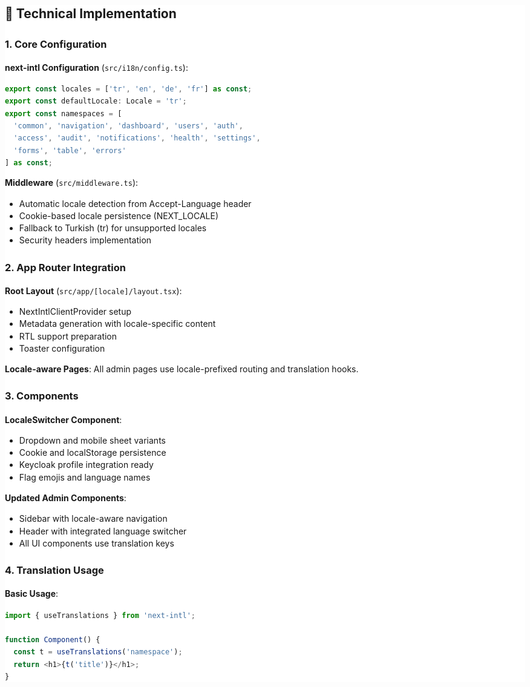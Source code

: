 ## 🔧 Technical Implementation

### 1. Core Configuration

**next-intl Configuration** (`src/i18n/config.ts`):
```typescript
export const locales = ['tr', 'en', 'de', 'fr'] as const;
export const defaultLocale: Locale = 'tr';
export const namespaces = [
  'common', 'navigation', 'dashboard', 'users', 'auth',
  'access', 'audit', 'notifications', 'health', 'settings',
  'forms', 'table', 'errors'
] as const;
```

**Middleware** (`src/middleware.ts`):
- Automatic locale detection from Accept-Language header
- Cookie-based locale persistence (NEXT_LOCALE)
- Fallback to Turkish (tr) for unsupported locales
- Security headers implementation

### 2. App Router Integration

**Root Layout** (`src/app/[locale]/layout.tsx`):
- NextIntlClientProvider setup
- Metadata generation with locale-specific content
- RTL support preparation
- Toaster configuration

**Locale-aware Pages**:
All admin pages use locale-prefixed routing and translation hooks.

### 3. Components

**LocaleSwitcher Component**:
- Dropdown and mobile sheet variants
- Cookie and localStorage persistence
- Keycloak profile integration ready
- Flag emojis and language names

**Updated Admin Components**:
- Sidebar with locale-aware navigation
- Header with integrated language switcher
- All UI components use translation keys

### 4. Translation Usage

**Basic Usage**:
```typescript
import { useTranslations } from 'next-intl';

function Component() {
  const t = useTranslations('namespace');
  return <h1>{t('title')}</h1>;
}
```
